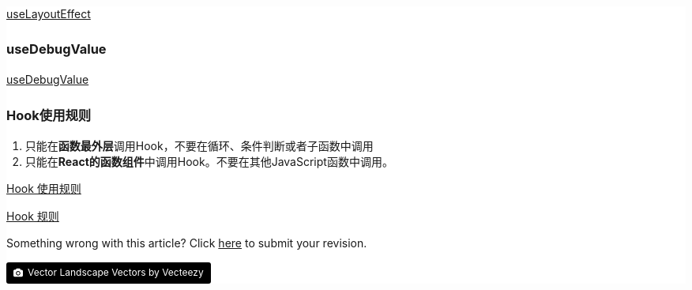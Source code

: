 [useLayoutEffect](https://zh-hans.reactjs.org/docs/hooks-reference.html#uselayouteffect)

### useDebugValue

[useDebugValue](https://zh-hans.reactjs.org/docs/hooks-reference.html#usedebugvalue)

### Hook使用规则

1. 只能在**函数最外层**调用Hook，不要在循环、条件判断或者子函数中调用
2. 只能在**React的函数组件**中调用Hook。不要在其他JavaScript函数中调用。

[Hook 使用规则](https://zh-hans.reactjs.org/docs/hooks-overview.html#rules-of-hooks)

[Hook 规则](https://zh-hans.reactjs.org/docs/hooks-rules.html)

<article class="message message-immersive is-warning">
<div class="message-body">
<i class="fas fa-question-circle mr-2"></i>Something wrong with this article? 
Click <a href="https://github.com/CrazyChenzi/nblogs/edit/site/source/_posts/2020/React-Basic.md">here</a> 
to submit your revision.
</div>
</article>

<a style="background-color:black;color:white;text-decoration:none;padding:4px 6px;font-size:12px;line-height:1.2;display:inline-block;border-radius:3px" href="https://wallhaven.cc" target="_blank" rel="noopener noreferrer" title="Vector Landscape Vectors by Vecteezy"><span style="display:inline-block;padding:2px 3px"><svg xmlns="http://www.w3.org/2000/svg" style="height:12px;width:auto;position:relative;vertical-align:middle;top:-1px;fill:white" viewBox="0 0 32 32"><path d="M20.8 18.1c0 2.7-2.2 4.8-4.8 4.8s-4.8-2.1-4.8-4.8c0-2.7 2.2-4.8 4.8-4.8 2.7.1 4.8 2.2 4.8 4.8zm11.2-7.4v14.9c0 2.3-1.9 4.3-4.3 4.3h-23.4c-2.4 0-4.3-1.9-4.3-4.3v-15c0-2.3 1.9-4.3 4.3-4.3h3.7l.8-2.3c.4-1.1 1.7-2 2.9-2h8.6c1.2 0 2.5.9 2.9 2l.8 2.4h3.7c2.4 0 4.3 1.9 4.3 4.3zm-8.6 7.5c0-4.1-3.3-7.5-7.5-7.5-4.1 0-7.5 3.4-7.5 7.5s3.3 7.5 7.5 7.5c4.2-.1 7.5-3.4 7.5-7.5z"></path></svg></span><span style="display:inline-block;padding:2px 3px">Vector Landscape Vectors by Vecteezy</span></a>
